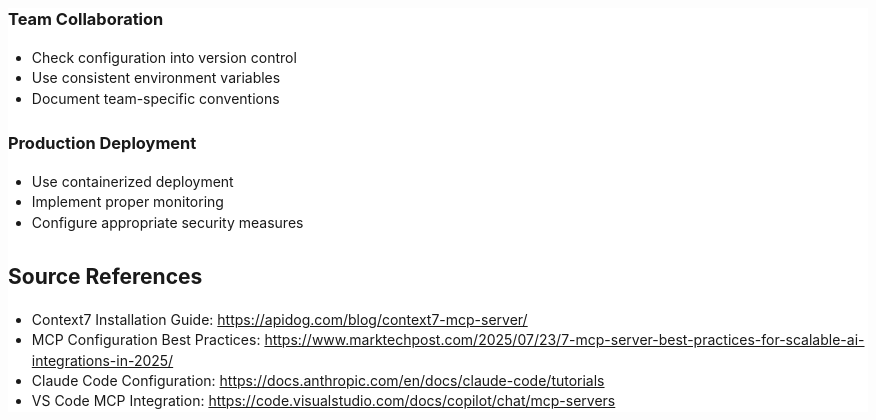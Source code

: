 ### Team Collaboration
- Check configuration into version control
- Use consistent environment variables
- Document team-specific conventions

### Production Deployment
- Use containerized deployment
- Implement proper monitoring
- Configure appropriate security measures

## Source References

- Context7 Installation Guide: https://apidog.com/blog/context7-mcp-server/
- MCP Configuration Best Practices: https://www.marktechpost.com/2025/07/23/7-mcp-server-best-practices-for-scalable-ai-integrations-in-2025/
- Claude Code Configuration: https://docs.anthropic.com/en/docs/claude-code/tutorials
- VS Code MCP Integration: https://code.visualstudio.com/docs/copilot/chat/mcp-servers